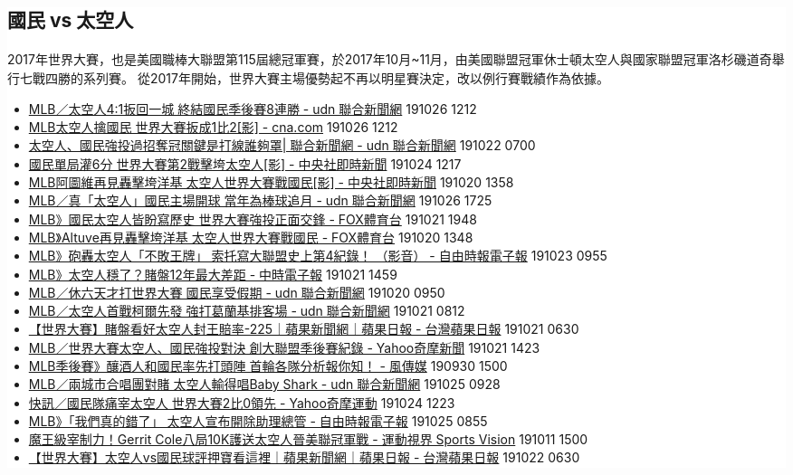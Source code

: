 ## 國民 vs 太空人

2017年世界大賽，也是美國職棒大聯盟第115屆總冠軍賽，於2017年10月~11月，由美國聯盟冠軍休士頓太空人與國家聯盟冠軍洛杉磯道奇舉行七戰四勝的系列賽。
從2017年開始，世界大賽主場優勢起不再以明星賽決定，改以例行賽戰績作為依據。
- [MLB／太空人4:1扳回一城 終結國民季後賽8連勝 - udn 聯合新聞網](https://udn.com/news/story/7001/4127123 "MLB／太空人4:1扳回一城 終結國民季後賽8連勝 - udn 聯合新聞網") 191026 1212
- [MLB太空人擒國民 世界大賽扳成1比2[影] - cna.com](https://www.cna.com.tw/news/firstnews/201910265002.aspx "MLB太空人擒國民 世界大賽扳成1比2[影] - cna.com") 191026 1212
- [太空人、國民強投過招奪冠關鍵是打線誰夠罩| 聯合新聞網 - udn 聯合新聞網](https://udn.com/news/story/6999/4117614 "太空人、國民強投過招奪冠關鍵是打線誰夠罩| 聯合新聞網 - udn 聯合新聞網") 191022 0700
- [國民單局灌6分 世界大賽第2戰擊垮太空人[影] - 中央社即時新聞](https://www.cna.com.tw/news/firstnews/201910245003.aspx "國民單局灌6分 世界大賽第2戰擊垮太空人[影] - 中央社即時新聞") 191024 1217
- [MLB阿圖維再見轟擊垮洋基 太空人世界大賽戰國民[影] - 中央社即時新聞](https://www.cna.com.tw/news/firstnews/201910205003.aspx "MLB阿圖維再見轟擊垮洋基 太空人世界大賽戰國民[影] - 中央社即時新聞") 191020 1358
- [MLB／真「太空人」國民主場開球 當年為棒球追月 - udn 聯合新聞網](https://udn.com/news/story/6999/4127575 "MLB／真「太空人」國民主場開球 當年為棒球追月 - udn 聯合新聞網") 191026 1725
- [MLB》國民太空人皆盼寫歷史 世界大賽強投正面交鋒 - FOX體育台](https://www.foxsports.com.tw/baseball/mlb/883304/mlb%E3%80%8B%E5%9C%8B%E6%B0%91%E5%A4%AA%E7%A9%BA%E4%BA%BA%E7%9A%86%E7%9B%BC%E5%AF%AB%E6%AD%B7%E5%8F%B2-%E4%B8%96%E7%95%8C%E5%A4%A7%E8%B3%BD%E5%BC%B7%E6%8A%95%E6%AD%A3%E9%9D%A2%E4%BA%A4%E9%8B%92/ "MLB》國民太空人皆盼寫歷史 世界大賽強投正面交鋒 - FOX體育台") 191021 1948
- [MLB》Altuve再見轟擊垮洋基 太空人世界大賽戰國民 - FOX體育台](https://www.foxsports.com.tw/baseball/mlb/883088/mlb%E3%80%8Baltuve%E5%86%8D%E8%A6%8B%E8%BD%9F%E6%93%8A%E5%9E%AE%E6%B4%8B%E5%9F%BA-%E5%A4%AA%E7%A9%BA%E4%BA%BA%E4%B8%96%E7%95%8C%E5%A4%A7%E8%B3%BD%E6%88%B0%E5%9C%8B%E6%B0%91/ "MLB》Altuve再見轟擊垮洋基 太空人世界大賽戰國民 - FOX體育台") 191020 1348
- [MLB》砲轟太空人「不敗王牌」 索托寫大聯盟史上第4紀錄！ （影音） - 自由時報電子報](https://sports.ltn.com.tw/news/breakingnews/2954639 "MLB》砲轟太空人「不敗王牌」 索托寫大聯盟史上第4紀錄！ （影音） - 自由時報電子報") 191023 0955
- [MLB》太空人穩了？賭盤12年最大差距 - 中時電子報](https://www.chinatimes.com/realtimenews/20191021002546-260403 "MLB》太空人穩了？賭盤12年最大差距 - 中時電子報") 191021 1459
- [MLB／休六天才打世界大賽 國民享受假期 - udn 聯合新聞網](https://udn.com/news/story/6999/4114835 "MLB／休六天才打世界大賽 國民享受假期 - udn 聯合新聞網") 191020 0950
- [MLB／太空人首戰柯爾先發 強打葛蘭基排客場 - udn 聯合新聞網](https://udn.com/news/story/6999/4116194 "MLB／太空人首戰柯爾先發 強打葛蘭基排客場 - udn 聯合新聞網") 191021 0812
- [【世界大賽】賭盤看好太空人封王賠率-225｜蘋果新聞網｜蘋果日報 - 台灣蘋果日報](https://tw.appledaily.com/new/realtime/20191021/1651657/ "【世界大賽】賭盤看好太空人封王賠率-225｜蘋果新聞網｜蘋果日報 - 台灣蘋果日報") 191021 0630
- [MLB／世界大賽太空人、國民強投對決 創大聯盟季後賽紀錄 - Yahoo奇摩新聞](https://tw.news.yahoo.com/mlb-%E4%B8%96%E7%95%8C%E5%A4%A7%E8%B3%BD%E5%A4%AA%E7%A9%BA%E4%BA%BA-%E5%9C%8B%E6%B0%91%E5%BC%B7%E6%8A%95%E5%B0%8D%E6%B1%BA-%E5%89%B5%E5%A4%A7%E8%81%AF%E7%9B%9F%E5%AD%A3%E5%BE%8C%E8%B3%BD%E7%B4%80%E9%8C%84-062305647.html "MLB／世界大賽太空人、國民強投對決 創大聯盟季後賽紀錄 - Yahoo奇摩新聞") 191021 1423
- [MLB季後賽》釀酒人和國民率先打頭陣 首輪各隊分析報你知！ - 風傳媒](https://www.storm.mg/article/1773115 "MLB季後賽》釀酒人和國民率先打頭陣 首輪各隊分析報你知！ - 風傳媒") 190930 1500
- [MLB／兩城市合唱團對賭 太空人輸得唱Baby Shark - udn 聯合新聞網](https://udn.com/news/story/6999/4124822?from=udn-ch1_breaknews-1-cate7-news "MLB／兩城市合唱團對賭 太空人輸得唱Baby Shark - udn 聯合新聞網") 191025 0928
- [快訊／國民隊痛宰太空人 世界大賽2比0領先 - Yahoo奇摩運動](https://tw.sports.yahoo.com/news/%E5%BF%AB%E8%A8%8A-%E5%9C%8B%E6%B0%91%E9%9A%8A%E7%97%9B%E5%AE%B0%E5%A4%AA%E7%A9%BA%E4%BA%BA-%E4%B8%96%E7%95%8C%E5%A4%A7%E8%B3%BD2%E6%AF%940%E9%A0%98%E5%85%88-042358222.html "快訊／國民隊痛宰太空人 世界大賽2比0領先 - Yahoo奇摩運動") 191024 1223
- [MLB》「我們真的錯了」 太空人宣布開除助理總管 - 自由時報電子報](https://sports.ltn.com.tw/news/breakingnews/2956908 "MLB》「我們真的錯了」 太空人宣布開除助理總管 - 自由時報電子報") 191025 0855
- [魔王級宰制力！Gerrit Cole八局10K護送太空人晉美聯冠軍戰 - 運動視界 Sports Vision](https://www.sportsv.net/articles/68110 "魔王級宰制力！Gerrit Cole八局10K護送太空人晉美聯冠軍戰 - 運動視界 Sports Vision") 191011 1500
- [【世界大賽】太空人vs國民球評押寶看這裡｜蘋果新聞網｜蘋果日報 - 台灣蘋果日報](https://tw.appledaily.com/recommend/realtime/20191022/1651942 "【世界大賽】太空人vs國民球評押寶看這裡｜蘋果新聞網｜蘋果日報 - 台灣蘋果日報") 191022 0630
